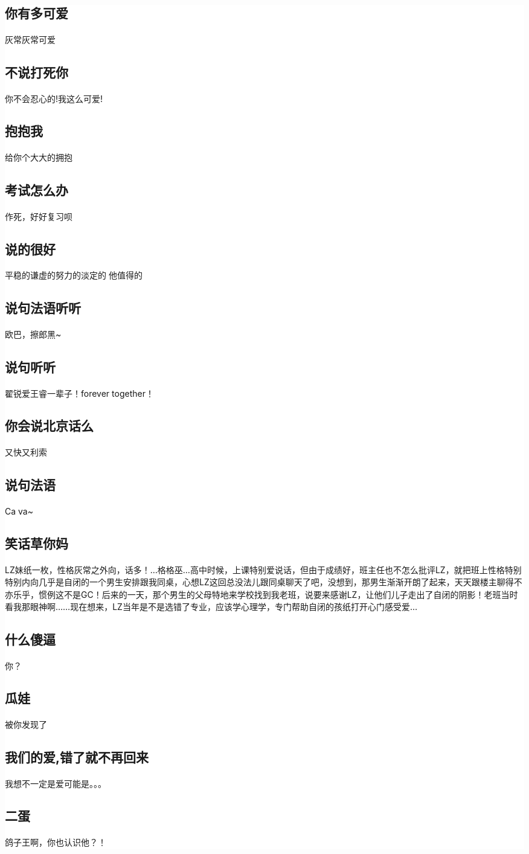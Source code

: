 ## 你有多可爱
灰常灰常可爱

## 不说打死你
你不会忍心的!我这么可爱!

## 抱抱我
给你个大大的拥抱

## 考试怎么办
作死，好好复习呗

## 说的很好
平稳的谦虚的努力的淡定的 他值得的

## 说句法语听听
欧巴，擦郎黑~

## 说句听听
翟锐爱王睿一辈子！forever together！

## 你会说北京话么
又快又利索

## 说句法语
Ca va~

## 笑话草你妈
LZ妹纸一枚，性格灰常之外向，话多！…格格巫…高中时候，上课特别爱说话，但由于成绩好，班主任也不怎么批评LZ，就把班上性格特别特别内向几乎是自闭的一个男生安排跟我同桌，心想LZ这回总没法儿跟同桌聊天了吧，没想到，那男生渐渐开朗了起来，天天跟楼主聊得不亦乐乎，惯例这不是GC！后来的一天，那个男生的父母特地来学校找到我老班，说要来感谢LZ，让他们儿子走出了自闭的阴影！老班当时看我那眼神啊……现在想来，LZ当年是不是选错了专业，应该学心理学，专门帮助自闭的孩纸打开心门感受爱…

## 什么傻逼
你？

## 瓜娃
被你发现了

## 我们的爱,错了就不再回来
我想不一定是爱可能是。。。

## 二蛋
鸽子王啊，你也认识他？！
